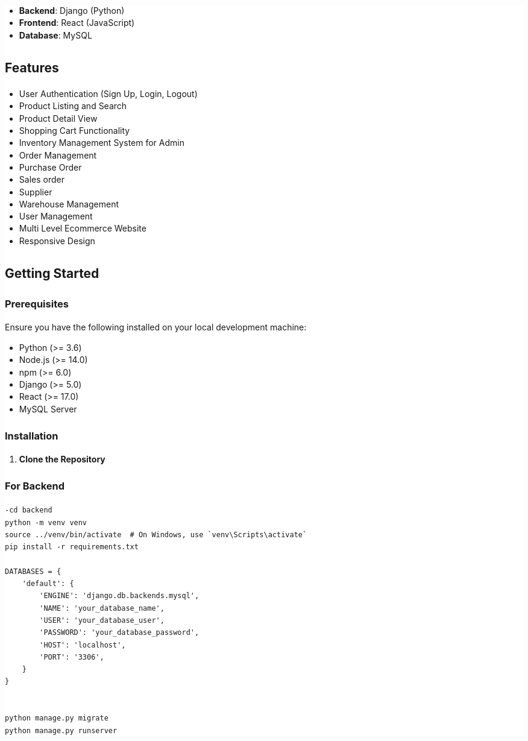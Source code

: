 - **Backend**: Django (Python)
- **Frontend**: React (JavaScript)
- **Database**: MySQL

## Features

- User Authentication (Sign Up, Login, Logout)
- Product Listing and Search
- Product Detail View
- Shopping Cart Functionality
- Inventory Management System for Admin
- Order Management
- Purchase Order
- Sales order
- Supplier
- Warehouse Management
- User Management
- Multi Level Ecommerce Website
- Responsive Design

## Getting Started

### Prerequisites

Ensure you have the following installed on your local development machine:

- Python (>= 3.6)
- Node.js (>= 14.0)
- npm (>= 6.0)
- Django (>= 5.0)
- React (>= 17.0)
- MySQL Server

### Installation

1. **Clone the Repository**

### For Backend
```
-cd backend
python -m venv venv
source ../venv/bin/activate  # On Windows, use `venv\Scripts\activate`
pip install -r requirements.txt

DATABASES = {
    'default': {
        'ENGINE': 'django.db.backends.mysql',
        'NAME': 'your_database_name',
        'USER': 'your_database_user',
        'PASSWORD': 'your_database_password',
        'HOST': 'localhost',
        'PORT': '3306',
    }
}


python manage.py migrate
python manage.py runserver

```

